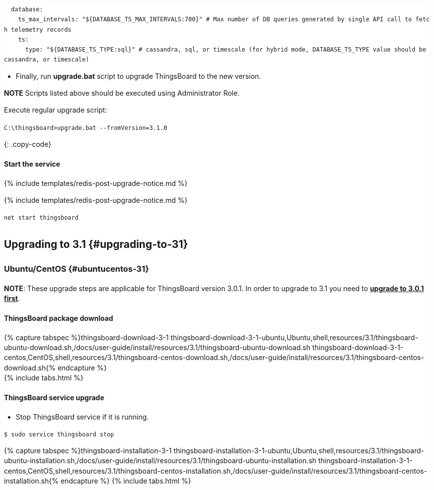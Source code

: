 ```
  database:
    ts_max_intervals: "${DATABASE_TS_MAX_INTERVALS:700}" # Max number of DB queries generated by single API call to fetch telemetry records
    ts:
      type: "${DATABASE_TS_TYPE:sql}" # cassandra, sql, or timescale (for hybrid mode, DATABASE_TS_TYPE value should be cassandra, or timescale)
```       

* Finally, run **upgrade.bat** script to upgrade ThingsBoard to the new version.

**NOTE** Scripts listed above should be executed using Administrator Role.

Execute regular upgrade script:

```text
C:\thingsboard>upgrade.bat --fromVersion=3.1.0
```
{: .copy-code}

#### Start the service

{% include templates/redis-post-upgrade-notice.md %}

{% include templates/redis-post-upgrade-notice.md %}

```text
net start thingsboard
```

## Upgrading to 3.1 {#upgrading-to-31} 

### Ubuntu/CentOS {#ubuntucentos-31}

**NOTE**: These upgrade steps are applicable for ThingsBoard version 3.0.1. In order to upgrade to 3.1 you need to [**upgrade to 3.0.1 first**](/docs/user-guide/install/upgrade-instructions/#ubuntucentos-301).

#### ThingsBoard package download

{% capture tabspec %}thingsboard-download-3-1
thingsboard-download-3-1-ubuntu,Ubuntu,shell,resources/3.1/thingsboard-ubuntu-download.sh,/docs/user-guide/install/resources/3.1/thingsboard-ubuntu-download.sh
thingsboard-download-3-1-centos,CentOS,shell,resources/3.1/thingsboard-centos-download.sh,/docs/user-guide/install/resources/3.1/thingsboard-centos-download.sh{% endcapture %}  
{% include tabs.html %}

#### ThingsBoard service upgrade

* Stop ThingsBoard service if it is running.

```bash
$ sudo service thingsboard stop
```

{% capture tabspec %}thingsboard-installation-3-1
thingsboard-installation-3-1-ubuntu,Ubuntu,shell,resources/3.1/thingsboard-ubuntu-installation.sh,/docs/user-guide/install/resources/3.1/thingsboard-ubuntu-installation.sh
thingsboard-installation-3-1-centos,CentOS,shell,resources/3.1/thingsboard-centos-installation.sh,/docs/user-guide/install/resources/3.1/thingsboard-centos-installation.sh{% endcapture %} 
{% include tabs.html %}
